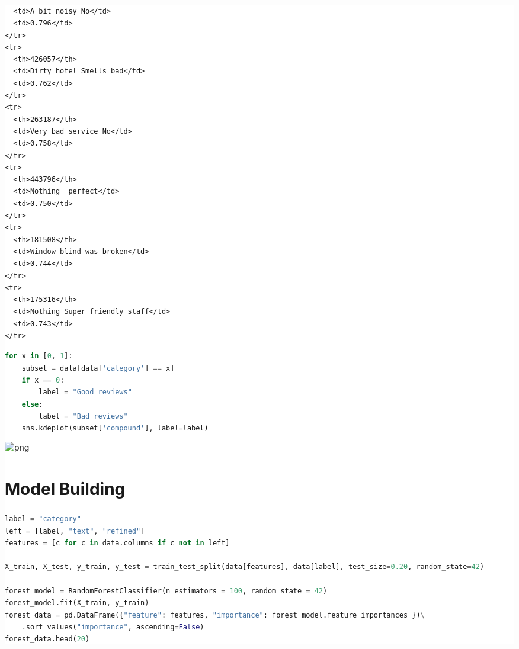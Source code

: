       <td>A bit noisy No</td>
      <td>0.796</td>
    </tr>
    <tr>
      <th>426057</th>
      <td>Dirty hotel Smells bad</td>
      <td>0.762</td>
    </tr>
    <tr>
      <th>263187</th>
      <td>Very bad service No</td>
      <td>0.758</td>
    </tr>
    <tr>
      <th>443796</th>
      <td>Nothing  perfect</td>
      <td>0.750</td>
    </tr>
    <tr>
      <th>181508</th>
      <td>Window blind was broken</td>
      <td>0.744</td>
    </tr>
    <tr>
      <th>175316</th>
      <td>Nothing Super friendly staff</td>
      <td>0.743</td>
    </tr>
  </tbody>
</table>
</div>




```python
for x in [0, 1]:
    subset = data[data['category'] == x]
    if x == 0:
        label = "Good reviews"
    else:
        label = "Bad reviews"
    sns.kdeplot(subset['compound'], label=label)
```


    
![png](output_16_0.png)
    


# Model Building


```python
label = "category"
left = [label, "text", "refined"]
features = [c for c in data.columns if c not in left]

X_train, X_test, y_train, y_test = train_test_split(data[features], data[label], test_size=0.20, random_state=42)

forest_model = RandomForestClassifier(n_estimators = 100, random_state = 42)
forest_model.fit(X_train, y_train)
forest_data = pd.DataFrame({"feature": features, "importance": forest_model.feature_importances_})\
    .sort_values("importance", ascending=False)
forest_data.head(20)
```